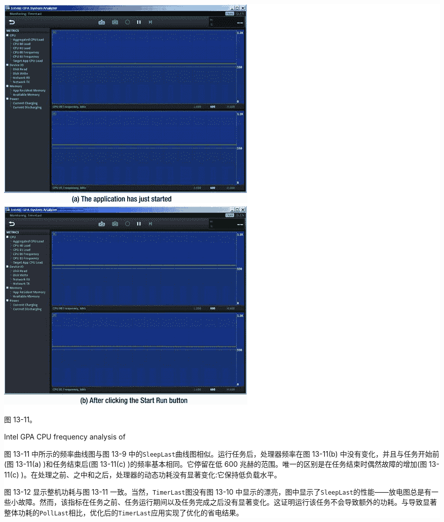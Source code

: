 ![A978-1-4842-0100-8_13_Fig11a_HTML.jpg](img/Image00287.jpg)![A978-1-4842-0100-8_13_Fig11b_HTML.jpg](img/Image00288.jpg)

图 13-11。

Intel GPA CPU frequency analysis of

图 13-11 中所示的频率曲线图与图 13-9 中的`SleepLast`曲线图相似。运行任务后，处理器频率在图 13-11(b) 中没有变化，并且与任务开始前(图 13-11(a) )和任务结束后(图 13-11(c) )的频率基本相同。它停留在低 600 兆赫的范围。唯一的区别是在任务结束时偶然故障的增加(图 13-11(c) )。在处理之前、之中和之后，处理器的动态功耗没有显著变化:它保持低负载水平。

图 13-12 显示整机功耗与图 13-11 一致。当然，`TimerLast`图没有图 13-10 中显示的漂亮，图中显示了`SleepLast`的性能——放电图总是有一些小故障。然而，该指标在任务之前、任务运行期间以及任务完成之后没有显著变化。这证明运行该任务不会导致额外的功耗。与导致显著整体功耗的`PollLast`相比，优化后的`TimerLast`应用实现了优化的省电结果。
